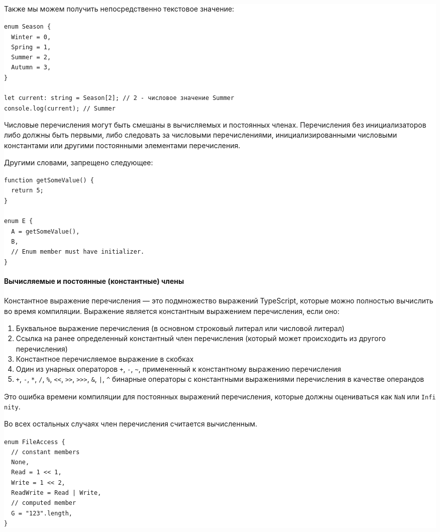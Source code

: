 Также мы можем получить непосредственно текстовое значение:

~~~
enum Season {
  Winter = 0,
  Spring = 1,
  Summer = 2,
  Autumn = 3,
}

let current: string = Season[2]; // 2 - числовое значение Summer
console.log(current); // Summer
~~~

Числовые перечисления могут быть смешаны в вычисляемых и постоянных членах. Перечисления без инициализаторов либо должны быть первыми, либо следовать за числовыми перечислениями, инициализированными числовыми константами или другими постоянными элементами перечисления.

Другими словами, запрещено следующее:

~~~
function getSomeValue() {
  return 5;
}

enum E {
  A = getSomeValue(),
  B,
  // Enum member must have initializer.
}
~~~

#### Вычисляемые и постоянные (константные) члены

Константное выражение перечисления — это подмножество выражений TypeScript, которые можно полностью вычислить во время компиляции. Выражение является константным выражением перечисления, если оно:

1. Буквальное выражение перечисления (в основном строковый литерал или числовой литерал)
2. Ссылка на ранее определенный константный член перечисления (который может происходить из другого перечисления)
3. Константное перечисляемое выражение в скобках
4. Один из унарных операторов `+`, `-`, `~`, примененный к константному выражению перечисления
5. `+`, `-`, `*`, `/`, `%`, `<<`, `>>`, `>>>`, `&`, `|`, `^` бинарные операторы с константными выражениями перечисления в качестве операндов

Это ошибка времени компиляции для постоянных выражений перечисления, которые должны оцениваться как `NaN` или `Infinity`.

Во всех остальных случаях член перечисления считается вычисленным.

~~~
enum FileAccess {
  // constant members
  None,
  Read = 1 << 1,
  Write = 1 << 2,
  ReadWrite = Read | Write,
  // computed member
  G = "123".length,
}
~~~
